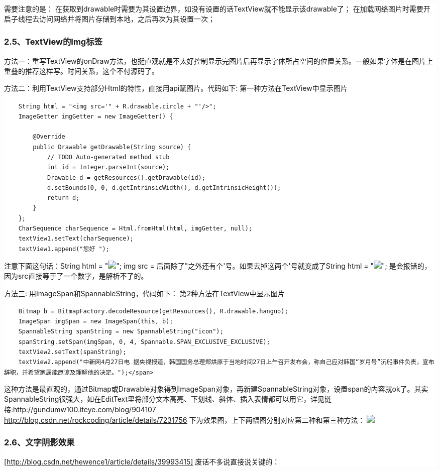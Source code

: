 需要注意的是：
在获取到drawable时需要为其设置边界，如没有设置的话TextView就不能显示该drawable了；
在加载网络图片时需要开启子线程去访问网络并将图片存储到本地，之后再次为其设置一次；

### 2.5、TextView的Img标签

方法一：重写TextView的onDraw方法，也挺直观就是不太好控制显示完图片后再显示字体所占空间的位置关系。一般如果字体是在图片上重叠的推荐这样写。时间关系，这个不付源码了。

方法二：利用TextView支持部分Html的特性，直接用api赋图片。代码如下:
第一种方法在TextView中显示图片  

```
    String html = "<img src='" + R.drawable.circle + "'/>";  
    ImageGetter imgGetter = new ImageGetter() {  
          
        @Override  
        public Drawable getDrawable(String source) {  
            // TODO Auto-generated method stub  
            int id = Integer.parseInt(source);  
            Drawable d = getResources().getDrawable(id);  
            d.setBounds(0, 0, d.getIntrinsicWidth(), d.getIntrinsicHeight());  
            return d;  
        }  
    };  
    CharSequence charSequence = Html.fromHtml(html, imgGetter, null);  
    textView1.setText(charSequence);  
    textView1.append("您好 ");
```

注意下面这句话：String html = "<img src='" + R.drawable.circle + "'/>"; img src = 后面除了"之外还有个'号。如果去掉这两个'号就变成了String html = "<img src=" + R.drawable.circle +"/>"; 是会报错的，因为src直接等于了一个数字，是解析不了的。

方法三: 用ImageSpan和SpannableString，代码如下：
第2种方法在TextView中显示图片

```
    Bitmap b = BitmapFactory.decodeResource(getResources(), R.drawable.hanguo);  
    ImageSpan imgSpan = new ImageSpan(this, b);  
    SpannableString spanString = new SpannableString("icon");  
    spanString.setSpan(imgSpan, 0, 4, Spannable.SPAN_EXCLUSIVE_EXCLUSIVE);  
    textView2.setText(spanString);  
    textView2.append("中新网4月27日电 据央视报道，韩国国务总理郑烘原于当地时间27日上午召开发布会，称自己应对韩国“岁月号”沉船事件负责，宣布辞职，并希望家属能原谅及理解他的决定。");</span>  
```

这种方法是最直观的，通过Bitmap或Drawable对象得到ImageSpan对象，再新建SpannableString对象，设置span的内容就ok了。其实SpannableString很强大，如在EditText里将部分文本高亮、下划线、斜体、插入表情都可以用它，详见链接:http://gundumw100.iteye.com/blog/904107  
http://blog.csdn.net/rockcoding/article/details/7231756
下为效果图，上下两幅图分别对应第二种和第三种方法：
![](http://note.youdao.com/yws/public/resource/4399b4cc0a8b342c45bd3f8e0c2a3407/EAF860FA2CD24A80B4E6AF78E7A6BDF7)

### 2.6、文字阴影效果

[http://blog.csdn.net/hewence1/article/details/39993415]
废话不多说直接说关键的：
